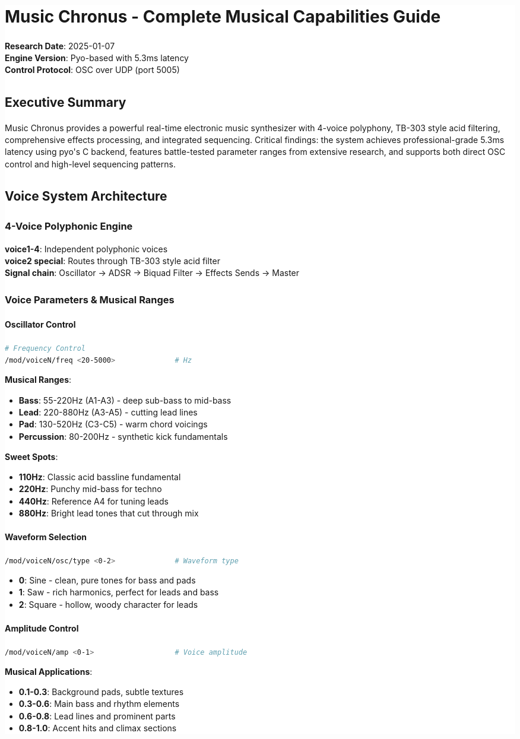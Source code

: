 # Music Chronus - Complete Musical Capabilities Guide

**Research Date**: 2025-01-07  
**Engine Version**: Pyo-based with 5.3ms latency  
**Control Protocol**: OSC over UDP (port 5005)

## Executive Summary

Music Chronus provides a powerful real-time electronic music synthesizer with 4-voice polyphony, TB-303 style acid filtering, comprehensive effects processing, and integrated sequencing. Critical findings: the system achieves professional-grade 5.3ms latency using pyo's C backend, features battle-tested parameter ranges from extensive research, and supports both direct OSC control and high-level sequencing patterns.

## Voice System Architecture

### 4-Voice Polyphonic Engine

**voice1-4**: Independent polyphonic voices  
**voice2 special**: Routes through TB-303 style acid filter  
**Signal chain**: Oscillator → ADSR → Biquad Filter → Effects Sends → Master

### Voice Parameters & Musical Ranges

#### Oscillator Control
```bash
# Frequency Control
/mod/voiceN/freq <20-5000>              # Hz
```
**Musical Ranges**:
- **Bass**: 55-220Hz (A1-A3) - deep sub-bass to mid-bass
- **Lead**: 220-880Hz (A3-A5) - cutting lead lines  
- **Pad**: 130-520Hz (C3-C5) - warm chord voicings
- **Percussion**: 80-200Hz - synthetic kick fundamentals

**Sweet Spots**:
- **110Hz**: Classic acid bassline fundamental
- **220Hz**: Punchy mid-bass for techno
- **440Hz**: Reference A4 for tuning leads
- **880Hz**: Bright lead tones that cut through mix

#### Waveform Selection
```bash
/mod/voiceN/osc/type <0-2>              # Waveform type
```
- **0**: Sine - clean, pure tones for bass and pads
- **1**: Saw - rich harmonics, perfect for leads and bass
- **2**: Square - hollow, woody character for leads

#### Amplitude Control
```bash
/mod/voiceN/amp <0-1>                   # Voice amplitude
```
**Musical Applications**:
- **0.1-0.3**: Background pads, subtle textures
- **0.3-0.6**: Main bass and rhythm elements  
- **0.6-0.8**: Lead lines and prominent parts
- **0.8-1.0**: Accent hits and climax sections

